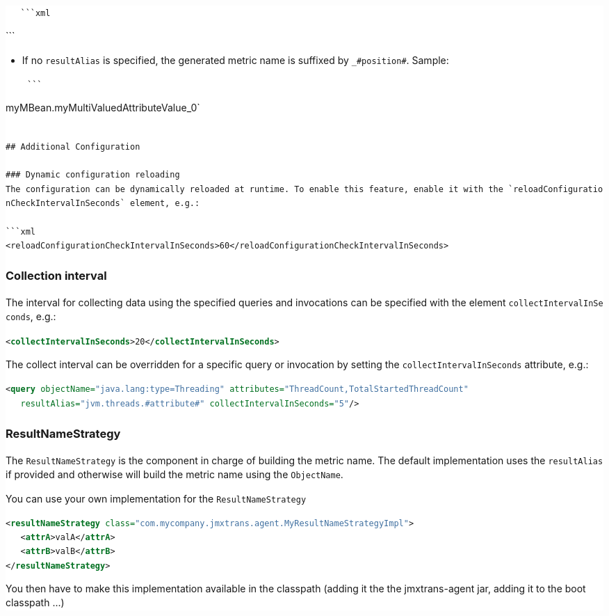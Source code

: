        ```xml
 <query objectName="MyApp:type=MyMBean" attribute="MyMultiValuedAttribute" resultAlias="myMBean.myMultiValuedAttributeValue.#position#"/>
```

* If no `resultAlias` is specified, the generated metric name is suffixed by `_#position#`. Sample:

       ```
myMBean.myMultiValuedAttributeValue_0`
```

## Additional Configuration

### Dynamic configuration reloading
The configuration can be dynamically reloaded at runtime. To enable this feature, enable it with the `reloadConfigurationCheckIntervalInSeconds` element, e.g.:

```xml
<reloadConfigurationCheckIntervalInSeconds>60</reloadConfigurationCheckIntervalInSeconds>
```

### Collection interval

The interval for collecting data using the specified queries and invocations can be specified with the element `collectIntervalInSeconds`, e.g.:

```xml
<collectIntervalInSeconds>20</collectIntervalInSeconds>
```

The collect interval can be overridden for a specific query or invocation by setting the `collectIntervalInSeconds` attribute, e.g.:

```xml
<query objectName="java.lang:type=Threading" attributes="ThreadCount,TotalStartedThreadCount"
   resultAlias="jvm.threads.#attribute#" collectIntervalInSeconds="5"/>
```

### ResultNameStrategy

The `ResultNameStrategy` is the component in charge of building the metric name. The default implementation uses the `resultAlias`  if provided
and otherwise will build the metric name using the `ObjectName`.

You can use your own implementation for the `ResultNameStrategy`

```xml
<resultNameStrategy class="com.mycompany.jmxtrans.agent.MyResultNameStrategyImpl">
   <attrA>valA</attrA>
   <attrB>valB</attrB>
</resultNameStrategy>
```

You then have to make this implementation available in the classpath (adding it the the jmxtrans-agent jar, adding it to the boot classpath ...)
